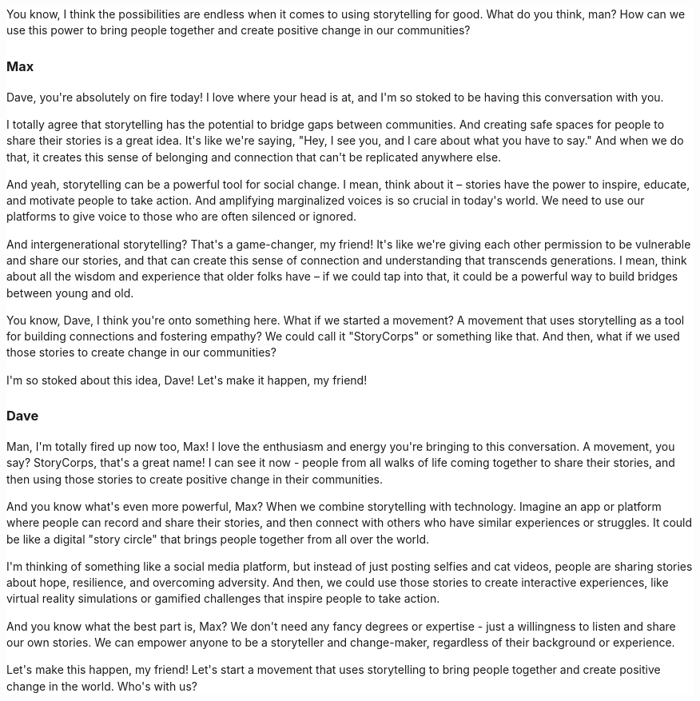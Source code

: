 You know, I think the possibilities are endless when it comes to using storytelling for good. What do you think, man? How can we use this power to bring people together and create positive change in our communities?


### Max
Dave, you're absolutely on fire today! I love where your head is at, and I'm so stoked to be having this conversation with you.

I totally agree that storytelling has the potential to bridge gaps between communities. And creating safe spaces for people to share their stories is a great idea. It's like we're saying, "Hey, I see you, and I care about what you have to say." And when we do that, it creates this sense of belonging and connection that can't be replicated anywhere else.

And yeah, storytelling can be a powerful tool for social change. I mean, think about it – stories have the power to inspire, educate, and motivate people to take action. And amplifying marginalized voices is so crucial in today's world. We need to use our platforms to give voice to those who are often silenced or ignored.

And intergenerational storytelling? That's a game-changer, my friend! It's like we're giving each other permission to be vulnerable and share our stories, and that can create this sense of connection and understanding that transcends generations. I mean, think about all the wisdom and experience that older folks have – if we could tap into that, it could be a powerful way to build bridges between young and old.

You know, Dave, I think you're onto something here. What if we started a movement? A movement that uses storytelling as a tool for building connections and fostering empathy? We could call it "StoryCorps" or something like that. And then, what if we used those stories to create change in our communities?

I'm so stoked about this idea, Dave! Let's make it happen, my friend!


### Dave
Man, I'm totally fired up now too, Max! I love the enthusiasm and energy you're bringing to this conversation. A movement, you say? StoryCorps, that's a great name! I can see it now - people from all walks of life coming together to share their stories, and then using those stories to create positive change in their communities.

And you know what's even more powerful, Max? When we combine storytelling with technology. Imagine an app or platform where people can record and share their stories, and then connect with others who have similar experiences or struggles. It could be like a digital "story circle" that brings people together from all over the world.

I'm thinking of something like a social media platform, but instead of just posting selfies and cat videos, people are sharing stories about hope, resilience, and overcoming adversity. And then, we could use those stories to create interactive experiences, like virtual reality simulations or gamified challenges that inspire people to take action.

And you know what the best part is, Max? We don't need any fancy degrees or expertise - just a willingness to listen and share our own stories. We can empower anyone to be a storyteller and change-maker, regardless of their background or experience.

Let's make this happen, my friend! Let's start a movement that uses storytelling to bring people together and create positive change in the world. Who's with us?
